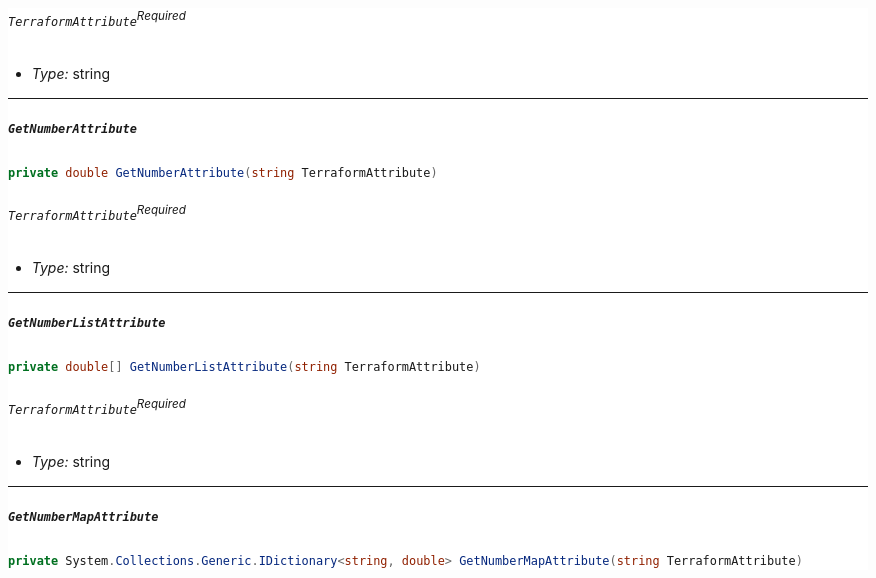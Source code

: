 ###### `TerraformAttribute`<sup>Required</sup> <a name="TerraformAttribute" id="@cdktf/provider-databricks.dataDatabricksRfaAccessRequestDestinations.DataDatabricksRfaAccessRequestDestinationsDestinationsOutputReference.getListAttribute.parameter.terraformAttribute"></a>

- *Type:* string

---

##### `GetNumberAttribute` <a name="GetNumberAttribute" id="@cdktf/provider-databricks.dataDatabricksRfaAccessRequestDestinations.DataDatabricksRfaAccessRequestDestinationsDestinationsOutputReference.getNumberAttribute"></a>

```csharp
private double GetNumberAttribute(string TerraformAttribute)
```

###### `TerraformAttribute`<sup>Required</sup> <a name="TerraformAttribute" id="@cdktf/provider-databricks.dataDatabricksRfaAccessRequestDestinations.DataDatabricksRfaAccessRequestDestinationsDestinationsOutputReference.getNumberAttribute.parameter.terraformAttribute"></a>

- *Type:* string

---

##### `GetNumberListAttribute` <a name="GetNumberListAttribute" id="@cdktf/provider-databricks.dataDatabricksRfaAccessRequestDestinations.DataDatabricksRfaAccessRequestDestinationsDestinationsOutputReference.getNumberListAttribute"></a>

```csharp
private double[] GetNumberListAttribute(string TerraformAttribute)
```

###### `TerraformAttribute`<sup>Required</sup> <a name="TerraformAttribute" id="@cdktf/provider-databricks.dataDatabricksRfaAccessRequestDestinations.DataDatabricksRfaAccessRequestDestinationsDestinationsOutputReference.getNumberListAttribute.parameter.terraformAttribute"></a>

- *Type:* string

---

##### `GetNumberMapAttribute` <a name="GetNumberMapAttribute" id="@cdktf/provider-databricks.dataDatabricksRfaAccessRequestDestinations.DataDatabricksRfaAccessRequestDestinationsDestinationsOutputReference.getNumberMapAttribute"></a>

```csharp
private System.Collections.Generic.IDictionary<string, double> GetNumberMapAttribute(string TerraformAttribute)
```
